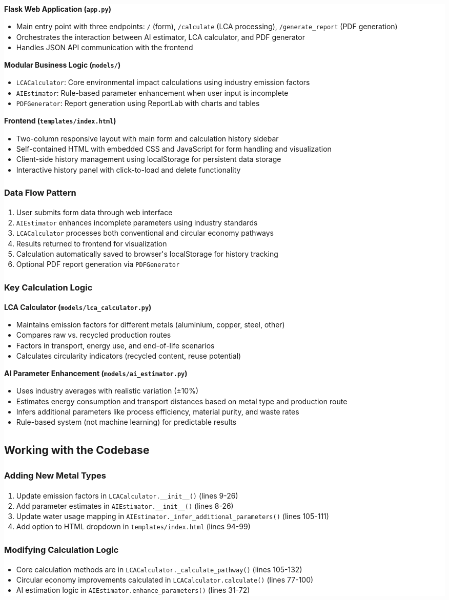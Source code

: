 **Flask Web Application (`app.py`)**
- Main entry point with three endpoints: `/` (form), `/calculate` (LCA processing), `/generate_report` (PDF generation)
- Orchestrates the interaction between AI estimator, LCA calculator, and PDF generator
- Handles JSON API communication with the frontend

**Modular Business Logic (`models/`)**
- `LCACalculator`: Core environmental impact calculations using industry emission factors
- `AIEstimator`: Rule-based parameter enhancement when user input is incomplete
- `PDFGenerator`: Report generation using ReportLab with charts and tables

**Frontend (`templates/index.html`)**
- Two-column responsive layout with main form and calculation history sidebar
- Self-contained HTML with embedded CSS and JavaScript for form handling and visualization
- Client-side history management using localStorage for persistent data storage
- Interactive history panel with click-to-load and delete functionality

### Data Flow Pattern

1. User submits form data through web interface
2. `AIEstimator` enhances incomplete parameters using industry standards
3. `LCACalculator` processes both conventional and circular economy pathways
4. Results returned to frontend for visualization
5. Calculation automatically saved to browser's localStorage for history tracking
6. Optional PDF report generation via `PDFGenerator`

### Key Calculation Logic

**LCA Calculator (`models/lca_calculator.py`)**
- Maintains emission factors for different metals (aluminium, copper, steel, other)
- Compares raw vs. recycled production routes
- Factors in transport, energy use, and end-of-life scenarios
- Calculates circularity indicators (recycled content, reuse potential)

**AI Parameter Enhancement (`models/ai_estimator.py`)**
- Uses industry averages with realistic variation (±10%)
- Estimates energy consumption and transport distances based on metal type and production route
- Infers additional parameters like process efficiency, material purity, and waste rates
- Rule-based system (not machine learning) for predictable results

## Working with the Codebase

### Adding New Metal Types

1. Update emission factors in `LCACalculator.__init__()` (lines 9-26)
2. Add parameter estimates in `AIEstimator.__init__()` (lines 8-26)
3. Update water usage mapping in `AIEstimator._infer_additional_parameters()` (lines 105-111)
4. Add option to HTML dropdown in `templates/index.html` (lines 94-99)

### Modifying Calculation Logic

- Core calculation methods are in `LCACalculator._calculate_pathway()` (lines 105-132)
- Circular economy improvements calculated in `LCACalculator.calculate()` (lines 77-100)
- AI estimation logic in `AIEstimator.enhance_parameters()` (lines 31-72)
